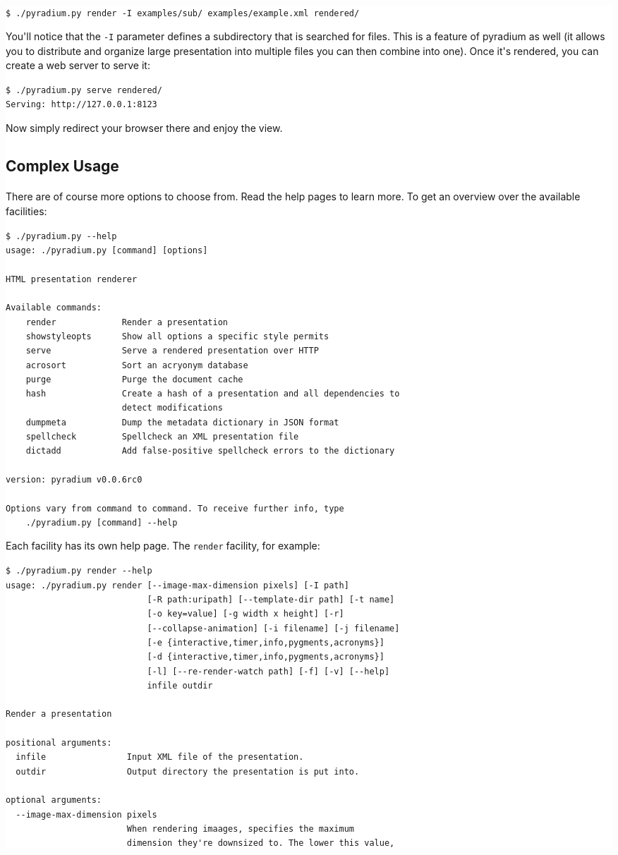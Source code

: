 ```
$ ./pyradium.py render -I examples/sub/ examples/example.xml rendered/
```

You'll notice that the `-I` parameter defines a subdirectory that is searched
for files. This is a feature of pyradium as well (it allows you to distribute
and organize large presentation into multiple files you can then combine into
one). Once it's rendered, you can create a web server to serve it:

```
$ ./pyradium.py serve rendered/
Serving: http://127.0.0.1:8123
```

Now simply redirect your browser there and enjoy the view.

## Complex Usage
There are of course more options to choose from. Read the help pages to learn
more. To get an overview over the available facilities:

```
$ ./pyradium.py --help
usage: ./pyradium.py [command] [options]

HTML presentation renderer

Available commands:
    render             Render a presentation
    showstyleopts      Show all options a specific style permits
    serve              Serve a rendered presentation over HTTP
    acrosort           Sort an acryonym database
    purge              Purge the document cache
    hash               Create a hash of a presentation and all dependencies to
                       detect modifications
    dumpmeta           Dump the metadata dictionary in JSON format
    spellcheck         Spellcheck an XML presentation file
    dictadd            Add false-positive spellcheck errors to the dictionary

version: pyradium v0.0.6rc0

Options vary from command to command. To receive further info, type
    ./pyradium.py [command] --help
```

Each facility has its own help page. The `render` facility, for example:

```
$ ./pyradium.py render --help
usage: ./pyradium.py render [--image-max-dimension pixels] [-I path]
                            [-R path:uripath] [--template-dir path] [-t name]
                            [-o key=value] [-g width x height] [-r]
                            [--collapse-animation] [-i filename] [-j filename]
                            [-e {interactive,timer,info,pygments,acronyms}]
                            [-d {interactive,timer,info,pygments,acronyms}]
                            [-l] [--re-render-watch path] [-f] [-v] [--help]
                            infile outdir

Render a presentation

positional arguments:
  infile                Input XML file of the presentation.
  outdir                Output directory the presentation is put into.

optional arguments:
  --image-max-dimension pixels
                        When rendering imaages, specifies the maximum
                        dimension they're downsized to. The lower this value,
```
